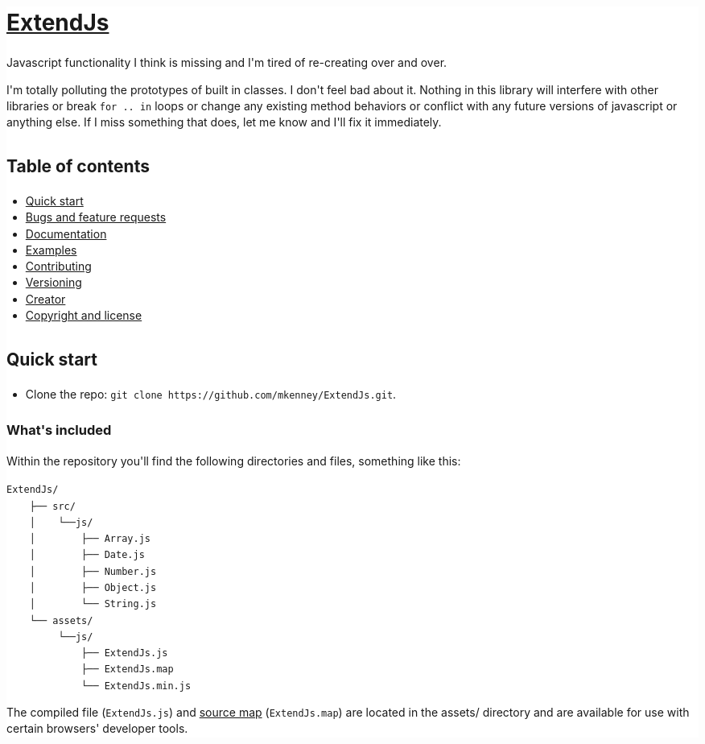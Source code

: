 # [ExtendJs](https://github.com/mkenney/ExtendJs)

Javascript functionality I think is missing and I'm tired of re-creating over and
over.

I'm totally polluting the prototypes of built in classes. I don't feel bad about
it. Nothing in this library will interfere with other libraries or break `for .. in`
loops or change any existing method behaviors or conflict with any future versions
of javascript or anything else. If I miss something that does, let me know and
I'll fix it immediately.

## Table of contents

- [Quick start](#quick-start)
- [Bugs and feature requests](#bugs-and-feature-requests)
- [Documentation](#documentation)
- [Examples](#examples)
- [Contributing](#contributing)
- [Versioning](#versioning)
- [Creator](#creator)
- [Copyright and license](#copyright-and-license)

## Quick start

- Clone the repo: `git clone https://github.com/mkenney/ExtendJs.git`.

### What's included

Within the repository you'll find the following directories and files, something
like this:

```
ExtendJs/
    ├── src/
    │    └──js/
    │        ├── Array.js
    │        ├── Date.js
    │        ├── Number.js
    │        ├── Object.js
    │        └── String.js
    └── assets/
         └──js/
             ├── ExtendJs.js
             ├── ExtendJs.map
             └── ExtendJs.min.js
```

The compiled file (`ExtendJs.js`) and [source map](https://developers.google.com/chrome-developer-tools/docs/css-preprocessors)
(`ExtendJs.map`) are located in the assets/ directory and are available for use
with certain browsers' developer tools.
